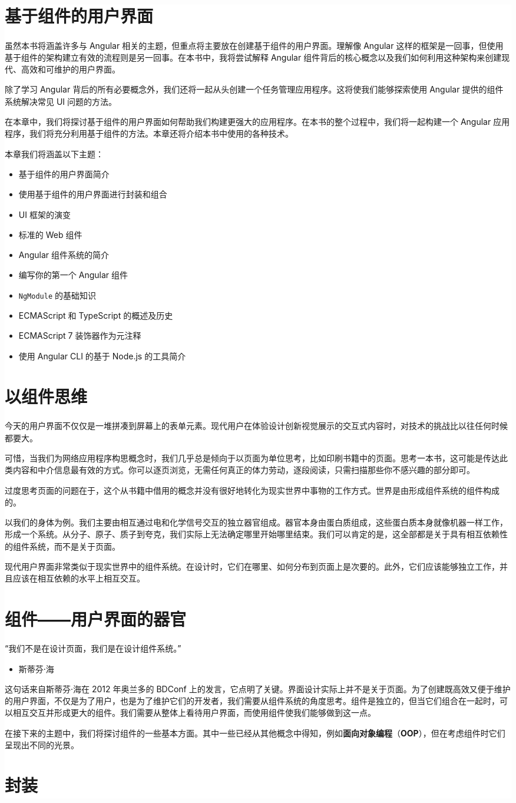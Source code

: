 # 基于组件的用户界面

虽然本书将涵盖许多与 Angular 相关的主题，但重点将主要放在创建基于组件的用户界面。理解像 Angular 这样的框架是一回事，但使用基于组件的架构建立有效的流程则是另一回事。在本书中，我将尝试解释 Angular 组件背后的核心概念以及我们如何利用这种架构来创建现代、高效和可维护的用户界面。

除了学习 Angular 背后的所有必要概念外，我们还将一起从头创建一个任务管理应用程序。这将使我们能够探索使用 Angular 提供的组件系统解决常见 UI 问题的方法。

在本章中，我们将探讨基于组件的用户界面如何帮助我们构建更强大的应用程序。在本书的整个过程中，我们将一起构建一个 Angular 应用程序，我们将充分利用基于组件的方法。本章还将介绍本书中使用的各种技术。

本章我们将涵盖以下主题：

+   基于组件的用户界面简介

+   使用基于组件的用户界面进行封装和组合

+   UI 框架的演变

+   标准的 Web 组件

+   Angular 组件系统的简介

+   编写你的第一个 Angular 组件

+   `NgModule` 的基础知识

+   ECMAScript 和 TypeScript 的概述及历史

+   ECMAScript 7 装饰器作为元注释

+   使用 Angular CLI 的基于 Node.js 的工具简介

# 以组件思维

今天的用户界面不仅仅是一堆拼凑到屏幕上的表单元素。现代用户在体验设计创新视觉展示的交互式内容时，对技术的挑战比以往任何时候都要大。

可惜，当我们为网络应用程序构思概念时，我们几乎总是倾向于以页面为单位思考，比如印刷书籍中的页面。思考一本书，这可能是传达此类内容和中介信息最有效的方式。你可以逐页浏览，无需任何真正的体力劳动，逐段阅读，只需扫描那些你不感兴趣的部分即可。

过度思考页面的问题在于，这个从书籍中借用的概念并没有很好地转化为现实世界中事物的工作方式。世界是由形成组件系统的组件构成的。

以我们的身体为例。我们主要由相互通过电和化学信号交互的独立器官组成。器官本身由蛋白质组成，这些蛋白质本身就像机器一样工作，形成一个系统。从分子、原子、质子到夸克，我们实际上无法确定哪里开始哪里结束。我们可以肯定的是，这全部都是关于具有相互依赖性的组件系统，而不是关于页面。

现代用户界面非常类似于现实世界中的组件系统。在设计时，它们在哪里、如何分布到页面上是次要的。此外，它们应该能够独立工作，并且应该在相互依赖的水平上相互交互。

# 组件——用户界面的器官

“我们不是在设计页面，我们是在设计组件系统。”

- 斯蒂芬·海

这句话来自斯蒂芬·海在 2012 年奥兰多的 BDConf 上的发言，它点明了关键。界面设计实际上并不是关于页面。为了创建既高效又便于维护的用户界面，不仅是为了用户，也是为了维护它们的开发者，我们需要从组件系统的角度思考。组件是独立的，但当它们组合在一起时，可以相互交互并形成更大的组件。我们需要从整体上看待用户界面，而使用组件使我们能够做到这一点。

在接下来的主题中，我们将探讨组件的一些基本方面。其中一些已经从其他概念中得知，例如**面向对象编程**（**OOP**），但在考虑组件时它们呈现出不同的光景。

# 封装
